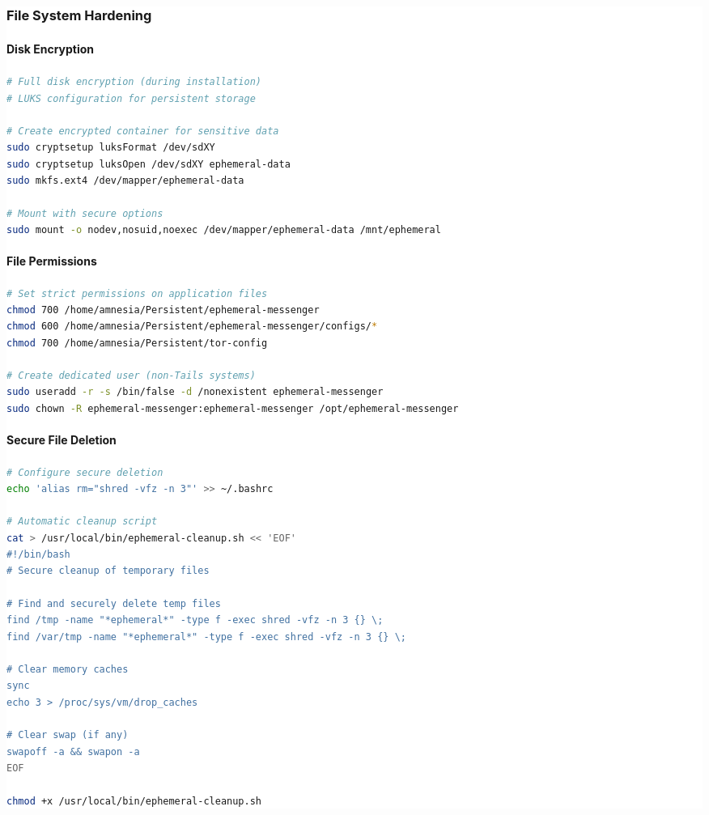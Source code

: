 ### File System Hardening

#### Disk Encryption

```bash
# Full disk encryption (during installation)
# LUKS configuration for persistent storage

# Create encrypted container for sensitive data
sudo cryptsetup luksFormat /dev/sdXY
sudo cryptsetup luksOpen /dev/sdXY ephemeral-data
sudo mkfs.ext4 /dev/mapper/ephemeral-data

# Mount with secure options
sudo mount -o nodev,nosuid,noexec /dev/mapper/ephemeral-data /mnt/ephemeral
```

#### File Permissions

```bash
# Set strict permissions on application files
chmod 700 /home/amnesia/Persistent/ephemeral-messenger
chmod 600 /home/amnesia/Persistent/ephemeral-messenger/configs/*
chmod 700 /home/amnesia/Persistent/tor-config

# Create dedicated user (non-Tails systems)
sudo useradd -r -s /bin/false -d /nonexistent ephemeral-messenger
sudo chown -R ephemeral-messenger:ephemeral-messenger /opt/ephemeral-messenger
```

#### Secure File Deletion

```bash
# Configure secure deletion
echo 'alias rm="shred -vfz -n 3"' >> ~/.bashrc

# Automatic cleanup script
cat > /usr/local/bin/ephemeral-cleanup.sh << 'EOF'
#!/bin/bash
# Secure cleanup of temporary files

# Find and securely delete temp files
find /tmp -name "*ephemeral*" -type f -exec shred -vfz -n 3 {} \;
find /var/tmp -name "*ephemeral*" -type f -exec shred -vfz -n 3 {} \;

# Clear memory caches
sync
echo 3 > /proc/sys/vm/drop_caches

# Clear swap (if any)
swapoff -a && swapon -a
EOF

chmod +x /usr/local/bin/ephemeral-cleanup.sh
```
